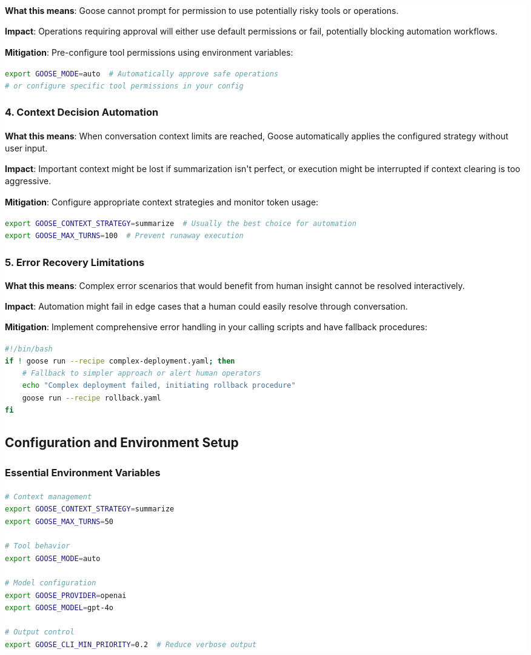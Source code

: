 **What this means**: Goose cannot prompt for permission to use potentially risky tools or operations.

**Impact**: Operations requiring approval will either use default permissions or fail, potentially blocking automation workflows.

**Mitigation**: Pre-configure tool permissions using environment variables:

```bash
export GOOSE_MODE=auto  # Automatically approve safe operations
# or configure specific tool permissions in your config
```

### 4. Context Decision Automation

**What this means**: When conversation context limits are reached, Goose automatically applies the configured strategy without user input.

**Impact**: Important context might be lost if summarization isn't perfect, or execution might be interrupted if context clearing is too aggressive.

**Mitigation**: Configure appropriate context strategies and monitor token usage:

```bash
export GOOSE_CONTEXT_STRATEGY=summarize  # Usually the best choice for automation
export GOOSE_MAX_TURNS=100  # Prevent runaway execution
```

### 5. Error Recovery Limitations

**What this means**: Complex error scenarios that would benefit from human insight cannot be resolved interactively.

**Impact**: Automation might fail in edge cases that a human could easily resolve through conversation.

**Mitigation**: Implement comprehensive error handling in your calling scripts and have fallback procedures:

```bash
#!/bin/bash
if ! goose run --recipe complex-deployment.yaml; then
    # Fallback to simpler approach or alert human operators
    echo "Complex deployment failed, initiating rollback procedure"
    goose run --recipe rollback.yaml
fi
```

## Configuration and Environment Setup

### Essential Environment Variables

```bash
# Context management
export GOOSE_CONTEXT_STRATEGY=summarize
export GOOSE_MAX_TURNS=50

# Tool behavior
export GOOSE_MODE=auto

# Model configuration
export GOOSE_PROVIDER=openai
export GOOSE_MODEL=gpt-4o

# Output control
export GOOSE_CLI_MIN_PRIORITY=0.2  # Reduce verbose output
```
